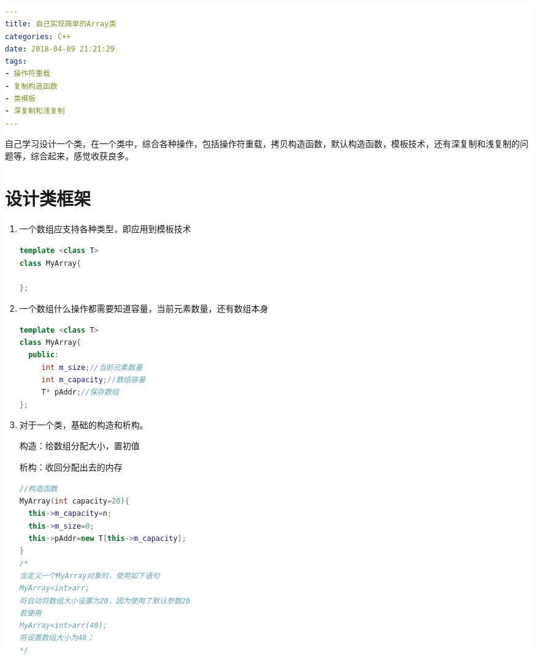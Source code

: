 ```yaml
---
title: 自己实现简单的Array类
categories: C++
date: 2018-04-09 21:21:29
tags:
- 操作符重载
- 复制构造函数
- 类模板
- 深复制和浅复制
---
```


自己学习设计一个类，在一个类中，综合各种操作，包括操作符重载，拷贝构造函数，默认构造函数，模板技术，还有深复制和浅复制的问题等，综合起来，感觉收获良多。

# 设计类框架

1. 一个数组应支持各种类型，即应用到模板技术

   ```C++
   template <class T>
   class MyArray{
     
   };
   ```

2. 一个数组什么操作都需要知道容量，当前元素数量，还有数组本身

   ```C++
   template <class T>
   class MyArray{
     public:
     	int m_size;//当前元素数量
     	int m_capacity;//数组容量
     	T* pAddr;//保存数组
   };
   ```

3. 对于一个类，基础的构造和析构。

   构造：给数组分配大小，置初值

   析构：收回分配出去的内存

   ```C++
   //构造函数
   MyArray(int capacity=20){
     this->m_capacity=n;
     this->m_size=0;
     this->pAddr=new T[this->m_capacity];
   }
   /*
   当定义一个MyArray对象时，使用如下语句
   MyArray<int>arr;
   将自动将数组大小设置为20，因为使用了默认参数20
   若使用
   MyArray<int>arr(40);
   将设置数组大小为40；
   */
   ```

